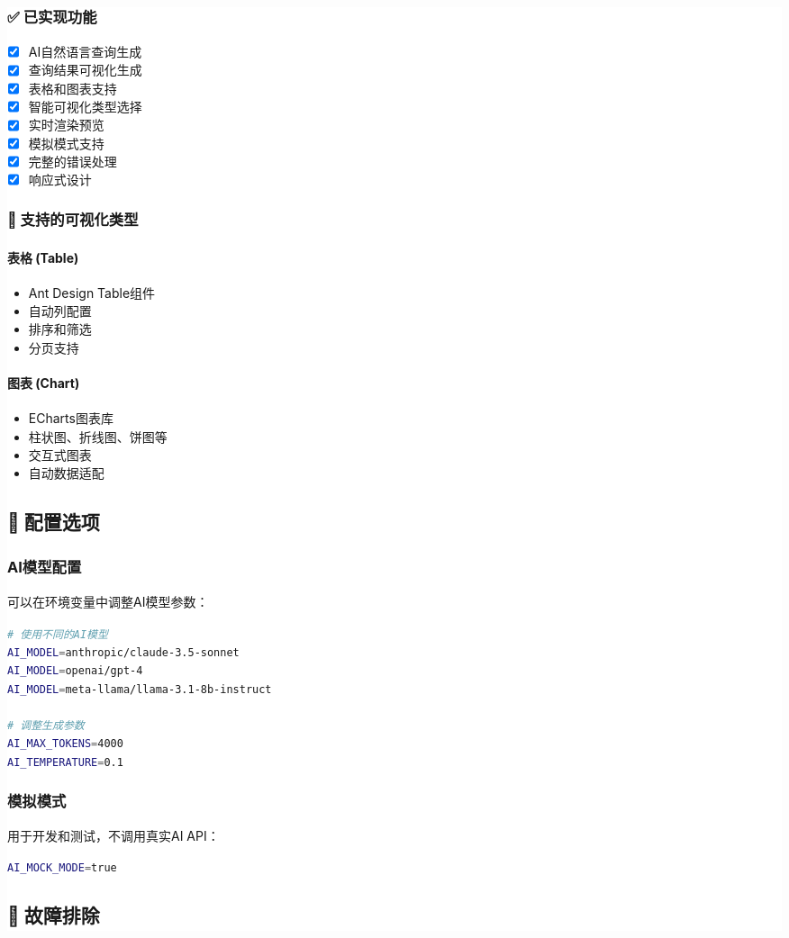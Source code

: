 ### ✅ 已实现功能

- [x] AI自然语言查询生成
- [x] 查询结果可视化生成
- [x] 表格和图表支持
- [x] 智能可视化类型选择
- [x] 实时渲染预览
- [x] 模拟模式支持
- [x] 完整的错误处理
- [x] 响应式设计

### 🎯 支持的可视化类型

#### 表格 (Table)
- Ant Design Table组件
- 自动列配置
- 排序和筛选
- 分页支持

#### 图表 (Chart)
- ECharts图表库
- 柱状图、折线图、饼图等
- 交互式图表
- 自动数据适配

## 🔧 配置选项

### AI模型配置

可以在环境变量中调整AI模型参数：

```bash
# 使用不同的AI模型
AI_MODEL=anthropic/claude-3.5-sonnet
AI_MODEL=openai/gpt-4
AI_MODEL=meta-llama/llama-3.1-8b-instruct

# 调整生成参数
AI_MAX_TOKENS=4000
AI_TEMPERATURE=0.1
```

### 模拟模式

用于开发和测试，不调用真实AI API：

```bash
AI_MOCK_MODE=true
```

## 🐛 故障排除
